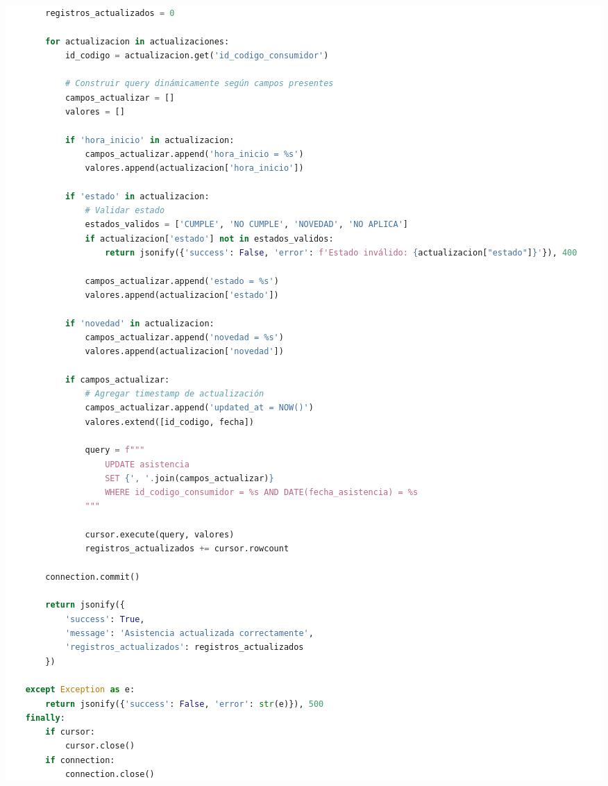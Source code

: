 ```python
        registros_actualizados = 0
        
        for actualizacion in actualizaciones:
            id_codigo = actualizacion.get('id_codigo_consumidor')
            
            # Construir query dinámicamente según campos presentes
            campos_actualizar = []
            valores = []
            
            if 'hora_inicio' in actualizacion:
                campos_actualizar.append('hora_inicio = %s')
                valores.append(actualizacion['hora_inicio'])
            
            if 'estado' in actualizacion:
                # Validar estado
                estados_validos = ['CUMPLE', 'NO CUMPLE', 'NOVEDAD', 'NO APLICA']
                if actualizacion['estado'] not in estados_validos:
                    return jsonify({'success': False, 'error': f'Estado inválido: {actualizacion["estado"]}'}), 400
                
                campos_actualizar.append('estado = %s')
                valores.append(actualizacion['estado'])
            
            if 'novedad' in actualizacion:
                campos_actualizar.append('novedad = %s')
                valores.append(actualizacion['novedad'])
            
            if campos_actualizar:
                # Agregar timestamp de actualización
                campos_actualizar.append('updated_at = NOW()')
                valores.extend([id_codigo, fecha])
                
                query = f"""
                    UPDATE asistencia 
                    SET {', '.join(campos_actualizar)}
                    WHERE id_codigo_consumidor = %s AND DATE(fecha_asistencia) = %s
                """
                
                cursor.execute(query, valores)
                registros_actualizados += cursor.rowcount
        
        connection.commit()
        
        return jsonify({
            'success': True,
            'message': 'Asistencia actualizada correctamente',
            'registros_actualizados': registros_actualizados
        })
        
    except Exception as e:
        return jsonify({'success': False, 'error': str(e)}), 500
    finally:
        if cursor:
            cursor.close()
        if connection:
            connection.close()
```
